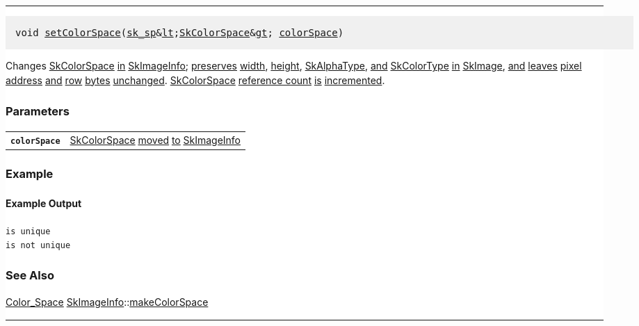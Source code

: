 <a name='SkPixmap_setColorSpace'></a>

---

<pre style="padding: 1em 1em 1em 1em; width: 62.5em;background-color: #f0f0f0">
void <a href='#SkPixmap_setColorSpace'>setColorSpace</a>(<a href='undocumented#sk_sp'>sk_sp</a>&<a href='undocumented#sk_sp'>lt</a>;<a href='undocumented#SkColorSpace'>SkColorSpace</a>&<a href='undocumented#SkColorSpace'>gt</a>; <a href='#SkPixmap_colorSpace'>colorSpace</a>)
</pre>

Changes <a href='undocumented#SkColorSpace'>SkColorSpace</a> <a href='undocumented#SkColorSpace'>in</a> <a href='SkImageInfo_Reference#SkImageInfo'>SkImageInfo</a>; <a href='SkImageInfo_Reference#SkImageInfo'>preserves</a> <a href='SkImageInfo_Reference#SkImageInfo'>width</a>, <a href='SkImageInfo_Reference#SkImageInfo'>height</a>, <a href='SkImageInfo_Reference#SkAlphaType'>SkAlphaType</a>, <a href='SkImageInfo_Reference#SkAlphaType'>and</a>
<a href='SkImageInfo_Reference#SkColorType'>SkColorType</a> <a href='SkImageInfo_Reference#SkColorType'>in</a> <a href='SkImage_Reference#SkImage'>SkImage</a>, <a href='SkImage_Reference#SkImage'>and</a> <a href='SkImage_Reference#SkImage'>leaves</a> <a href='undocumented#Pixel'>pixel</a> <a href='undocumented#Pixel'>address</a> <a href='undocumented#Pixel'>and</a> <a href='undocumented#Pixel'>row</a> <a href='undocumented#Pixel'>bytes</a> <a href='undocumented#Pixel'>unchanged</a>.
<a href='undocumented#SkColorSpace'>SkColorSpace</a>  <a href='undocumented#Reference_Count'>reference count</a> <a href='undocumented#SkColorSpace'>is</a> <a href='undocumented#SkColorSpace'>incremented</a>.

### Parameters

<table>  <tr>    <td><a name='SkPixmap_setColorSpace_colorSpace'><code><strong>colorSpace</strong></code></a></td>
    <td><a href='undocumented#SkColorSpace'>SkColorSpace</a> <a href='undocumented#SkColorSpace'>moved</a> <a href='undocumented#SkColorSpace'>to</a> <a href='SkImageInfo_Reference#SkImageInfo'>SkImageInfo</a></td>
  </tr>
</table>

### Example

<div><fiddle-embed name="30d70aec4de17c831dba71e03dc9664a">

#### Example Output

~~~~
is unique
is not unique
~~~~

</fiddle-embed></div>

### See Also

<a href='#Color_Space'>Color_Space</a> <a href='SkImageInfo_Reference#SkImageInfo'>SkImageInfo</a>::<a href='#SkImageInfo_makeColorSpace'>makeColorSpace</a>

<a name='SkPixmap_reset_3'></a>

---
